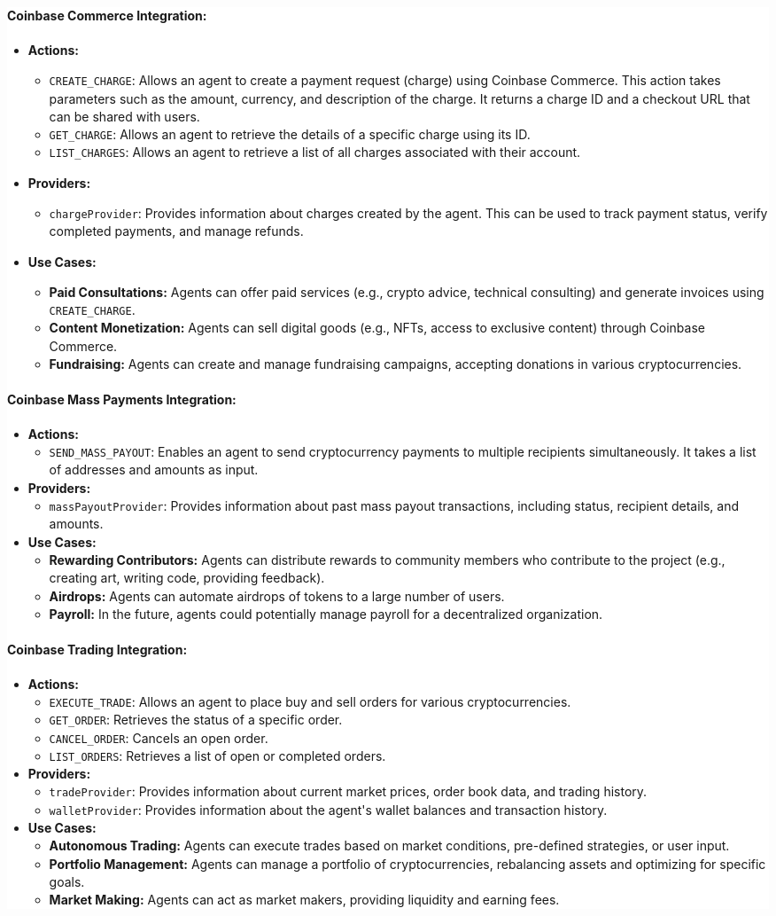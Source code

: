 #### **Coinbase Commerce Integration:**

*   **Actions:**
    *   `CREATE_CHARGE`: Allows an agent to create a payment request (charge) using Coinbase Commerce. This action takes parameters such as the amount, currency, and description of the charge. It returns a charge ID and a checkout URL that can be shared with users.
    *   `GET_CHARGE`: Allows an agent to retrieve the details of a specific charge using its ID.
    *   `LIST_CHARGES`: Allows an agent to retrieve a list of all charges associated with their account.

*   **Providers:**
    *   `chargeProvider`: Provides information about charges created by the agent. This can be used to track payment status, verify completed payments, and manage refunds.

*   **Use Cases:**
    *   **Paid Consultations:** Agents can offer paid services (e.g., crypto advice, technical consulting) and generate invoices using `CREATE_CHARGE`.
    *   **Content Monetization:** Agents can sell digital goods (e.g., NFTs, access to exclusive content) through Coinbase Commerce.
    *   **Fundraising:** Agents can create and manage fundraising campaigns, accepting donations in various cryptocurrencies.

#### **Coinbase Mass Payments Integration:**

*   **Actions:**
    *   `SEND_MASS_PAYOUT`: Enables an agent to send cryptocurrency payments to multiple recipients simultaneously. It takes a list of addresses and amounts as input.
*   **Providers:**
    *   `massPayoutProvider`: Provides information about past mass payout transactions, including status, recipient details, and amounts.
*   **Use Cases:**
    *   **Rewarding Contributors:** Agents can distribute rewards to community members who contribute to the project (e.g., creating art, writing code, providing feedback).
    *   **Airdrops:** Agents can automate airdrops of tokens to a large number of users.
    *   **Payroll:** In the future, agents could potentially manage payroll for a decentralized organization.

#### **Coinbase Trading Integration:**

*   **Actions:**
    *   `EXECUTE_TRADE`: Allows an agent to place buy and sell orders for various cryptocurrencies.
    *   `GET_ORDER`: Retrieves the status of a specific order.
    *   `CANCEL_ORDER`: Cancels an open order.
    *   `LIST_ORDERS`: Retrieves a list of open or completed orders.
*   **Providers:**
    *   `tradeProvider`: Provides information about current market prices, order book data, and trading history.
    *   `walletProvider`: Provides information about the agent's wallet balances and transaction history.
*   **Use Cases:**
    *   **Autonomous Trading:** Agents can execute trades based on market conditions, pre-defined strategies, or user input.
    *   **Portfolio Management:** Agents can manage a portfolio of cryptocurrencies, rebalancing assets and optimizing for specific goals.
    *   **Market Making:** Agents can act as market makers, providing liquidity and earning fees.
